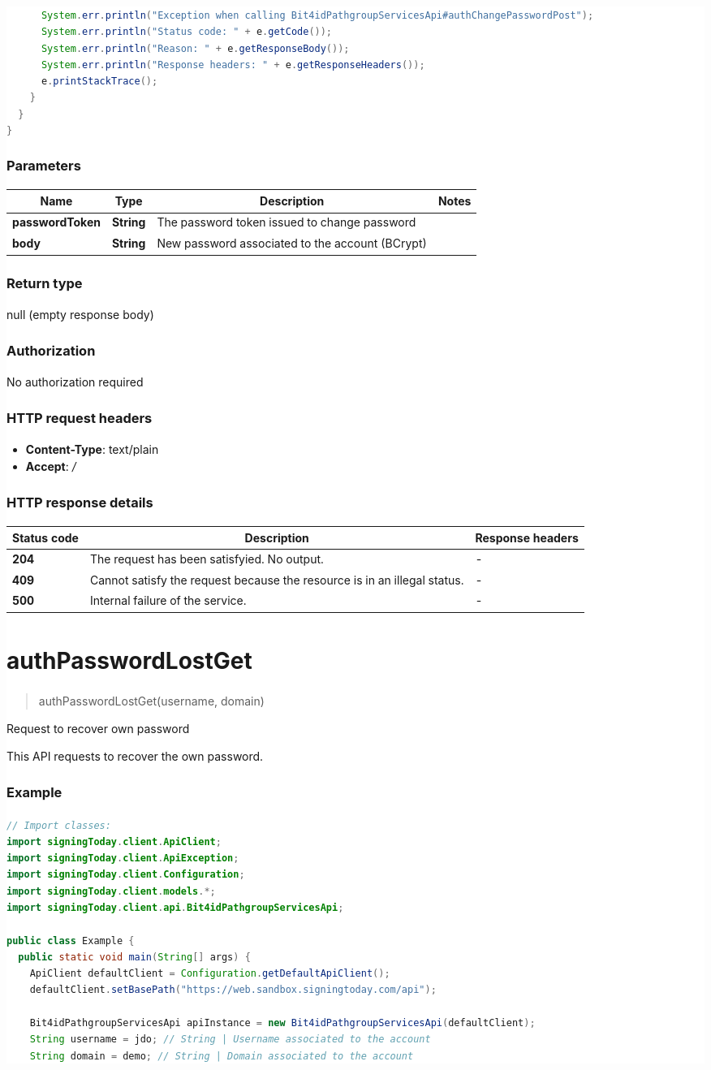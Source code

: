 ```java
      System.err.println("Exception when calling Bit4idPathgroupServicesApi#authChangePasswordPost");
      System.err.println("Status code: " + e.getCode());
      System.err.println("Reason: " + e.getResponseBody());
      System.err.println("Response headers: " + e.getResponseHeaders());
      e.printStackTrace();
    }
  }
}
```

### Parameters

Name | Type | Description  | Notes
------------- | ------------- | ------------- | -------------
 **passwordToken** | **String**| The password token issued to change password |
 **body** | **String**| New password associated to the account (BCrypt) |

### Return type

null (empty response body)

### Authorization

No authorization required

### HTTP request headers

 - **Content-Type**: text/plain
 - **Accept**: */*

### HTTP response details
| Status code | Description | Response headers |
|-------------|-------------|------------------|
**204** | The request has been satisfyied. No output. |  -  |
**409** | Cannot satisfy the request because the resource is in an illegal status. |  -  |
**500** | Internal failure of the service. |  -  |

<a name="authPasswordLostGet"></a>
# **authPasswordLostGet**
> authPasswordLostGet(username, domain)

Request to recover own password

This API requests to recover the own password.

### Example
```java
// Import classes:
import signingToday.client.ApiClient;
import signingToday.client.ApiException;
import signingToday.client.Configuration;
import signingToday.client.models.*;
import signingToday.client.api.Bit4idPathgroupServicesApi;

public class Example {
  public static void main(String[] args) {
    ApiClient defaultClient = Configuration.getDefaultApiClient();
    defaultClient.setBasePath("https://web.sandbox.signingtoday.com/api");

    Bit4idPathgroupServicesApi apiInstance = new Bit4idPathgroupServicesApi(defaultClient);
    String username = jdo; // String | Username associated to the account
    String domain = demo; // String | Domain associated to the account
```